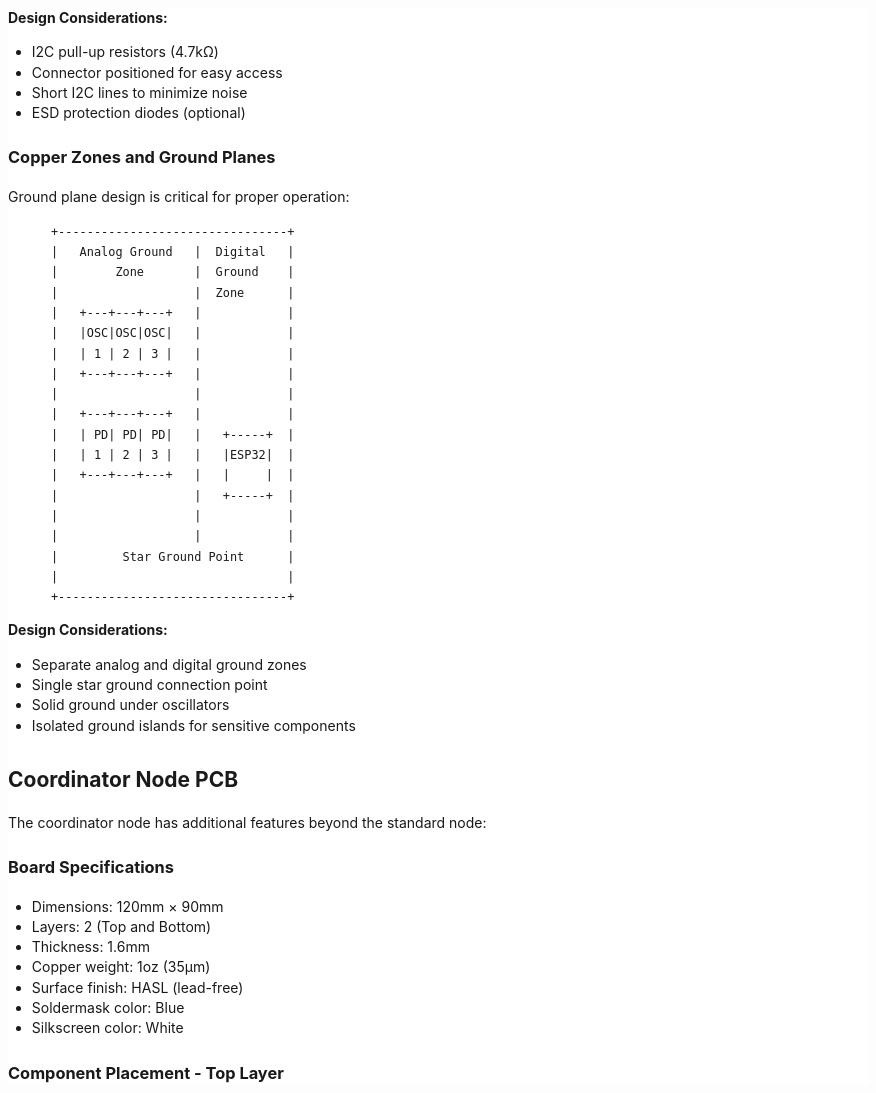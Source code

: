 **Design Considerations:**
- I2C pull-up resistors (4.7kΩ)
- Connector positioned for easy access
- Short I2C lines to minimize noise
- ESD protection diodes (optional)

### Copper Zones and Ground Planes

Ground plane design is critical for proper operation:

```
      +--------------------------------+
      |   Analog Ground   |  Digital   |
      |        Zone       |  Ground    |
      |                   |  Zone      |
      |   +---+---+---+   |            |
      |   |OSC|OSC|OSC|   |            |
      |   | 1 | 2 | 3 |   |            |
      |   +---+---+---+   |            |
      |                   |            |
      |   +---+---+---+   |            |
      |   | PD| PD| PD|   |   +-----+  |
      |   | 1 | 2 | 3 |   |   |ESP32|  |
      |   +---+---+---+   |   |     |  |
      |                   |   +-----+  |
      |                   |            |
      |                   |            |
      |         Star Ground Point      |
      |                                |
      +--------------------------------+
```

**Design Considerations:**
- Separate analog and digital ground zones
- Single star ground connection point
- Solid ground under oscillators
- Isolated ground islands for sensitive components

## Coordinator Node PCB

The coordinator node has additional features beyond the standard node:

### Board Specifications

- Dimensions: 120mm × 90mm
- Layers: 2 (Top and Bottom)
- Thickness: 1.6mm
- Copper weight: 1oz (35μm)
- Surface finish: HASL (lead-free)
- Soldermask color: Blue
- Silkscreen color: White

### Component Placement - Top Layer
